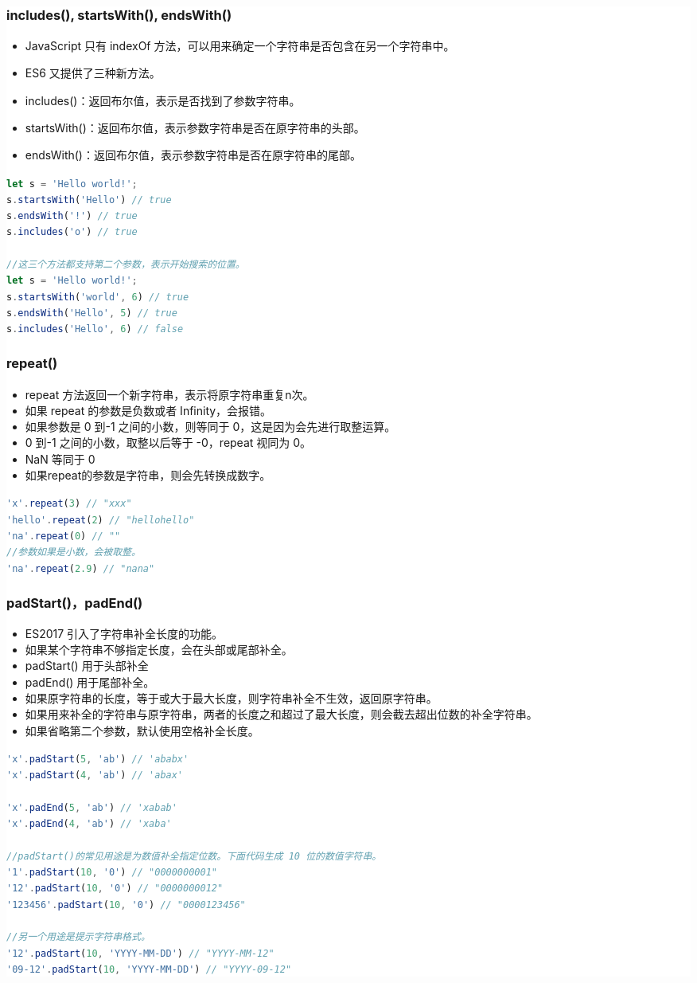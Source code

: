 ### includes(), startsWith(), endsWith()

+ JavaScript 只有 indexOf 方法，可以用来确定一个字符串是否包含在另一个字符串中。
+ ES6 又提供了三种新方法。

+ includes()：返回布尔值，表示是否找到了参数字符串。
+ startsWith()：返回布尔值，表示参数字符串是否在原字符串的头部。
+ endsWith()：返回布尔值，表示参数字符串是否在原字符串的尾部。
```js
let s = 'Hello world!';
s.startsWith('Hello') // true
s.endsWith('!') // true
s.includes('o') // true

//这三个方法都支持第二个参数，表示开始搜索的位置。
let s = 'Hello world!';
s.startsWith('world', 6) // true
s.endsWith('Hello', 5) // true
s.includes('Hello', 6) // false
```

### repeat()

+ repeat 方法返回一个新字符串，表示将原字符串重复n次。
+ 如果 repeat 的参数是负数或者 Infinity，会报错。
+ 如果参数是 0 到-1 之间的小数，则等同于 0，这是因为会先进行取整运算。
+ 0 到-1 之间的小数，取整以后等于 -0，repeat 视同为 0。
+ NaN 等同于 0
+ 如果repeat的参数是字符串，则会先转换成数字。
```js
'x'.repeat(3) // "xxx"
'hello'.repeat(2) // "hellohello"
'na'.repeat(0) // ""
//参数如果是小数，会被取整。
'na'.repeat(2.9) // "nana"
```

### padStart()，padEnd()

+ ES2017 引入了字符串补全长度的功能。
+ 如果某个字符串不够指定长度，会在头部或尾部补全。
+ padStart() 用于头部补全
+ padEnd() 用于尾部补全。
+ 如果原字符串的长度，等于或大于最大长度，则字符串补全不生效，返回原字符串。
+ 如果用来补全的字符串与原字符串，两者的长度之和超过了最大长度，则会截去超出位数的补全字符串。
+ 如果省略第二个参数，默认使用空格补全长度。

```js
'x'.padStart(5, 'ab') // 'ababx'
'x'.padStart(4, 'ab') // 'abax'

'x'.padEnd(5, 'ab') // 'xabab'
'x'.padEnd(4, 'ab') // 'xaba'

//padStart()的常见用途是为数值补全指定位数。下面代码生成 10 位的数值字符串。
'1'.padStart(10, '0') // "0000000001"
'12'.padStart(10, '0') // "0000000012"
'123456'.padStart(10, '0') // "0000123456"

//另一个用途是提示字符串格式。
'12'.padStart(10, 'YYYY-MM-DD') // "YYYY-MM-12"
'09-12'.padStart(10, 'YYYY-MM-DD') // "YYYY-09-12"
```
